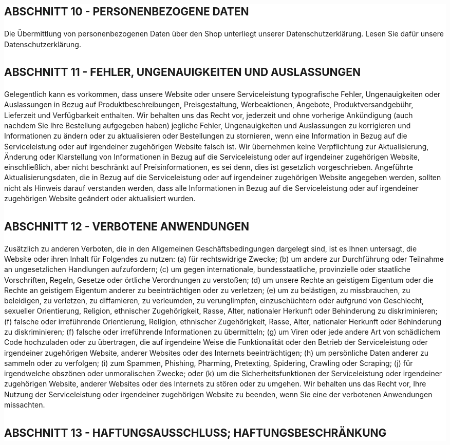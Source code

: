 ## ABSCHNITT 10 - PERSONENBEZOGENE DATEN

Die Übermittlung von personenbezogenen Daten über den Shop unterliegt unserer Datenschutzerklärung. Lesen Sie dafür unsere Datenschutzerklärung.

## ABSCHNITT 11 - FEHLER, UNGENAUIGKEITEN UND AUSLASSUNGEN

Gelegentlich kann es vorkommen, dass unsere Website oder unsere Serviceleistung typografische Fehler, Ungenauigkeiten oder Auslassungen in Bezug auf Produktbeschreibungen, Preisgestaltung, Werbeaktionen, Angebote, Produktversandgebühr, Lieferzeit und Verfügbarkeit enthalten. Wir behalten uns das Recht vor, jederzeit und ohne vorherige Ankündigung (auch nachdem Sie Ihre Bestellung aufgegeben haben) jegliche Fehler, Ungenauigkeiten und Auslassungen zu korrigieren und Informationen zu ändern oder zu aktualisieren oder Bestellungen zu stornieren, wenn eine Information in Bezug auf die Serviceleistung oder auf irgendeiner zugehörigen Website falsch ist. Wir übernehmen keine Verpflichtung zur Aktualisierung, Änderung oder Klarstellung von Informationen in Bezug auf die Serviceleistung oder auf irgendeiner zugehörigen Website, einschließlich, aber nicht beschränkt auf Preisinformationen, es sei denn, dies ist gesetzlich vorgeschrieben. Angeführte Aktualisierungsdaten, die in Bezug auf die Serviceleistung oder auf irgendeiner zugehörigen Website angegeben werden, sollten nicht als Hinweis darauf verstanden werden, dass alle Informationen in Bezug auf die Serviceleistung oder auf irgendeiner zugehörigen Website geändert oder aktualisiert wurden.

## ABSCHNITT 12 - VERBOTENE ANWENDUNGEN

Zusätzlich zu anderen Verboten, die in den Allgemeinen Geschäftsbedingungen dargelegt sind, ist es Ihnen untersagt, die Website oder ihren Inhalt für Folgendes zu nutzen: (a) für rechtswidrige Zwecke; (b) um andere zur Durchführung oder Teilnahme an ungesetzlichen Handlungen aufzufordern; (c) um gegen internationale, bundesstaatliche, provinzielle oder staatliche Vorschriften, Regeln, Gesetze oder örtliche Verordnungen zu verstoßen; (d) um unsere Rechte an geistigem Eigentum oder die Rechte an geistigem Eigentum anderer zu beeinträchtigen oder zu verletzen; (e) um zu belästigen, zu missbrauchen, zu beleidigen, zu verletzen, zu diffamieren, zu verleumden, zu verunglimpfen, einzuschüchtern oder aufgrund von Geschlecht, sexueller Orientierung, Religion, ethnischer Zugehörigkeit, Rasse, Alter, nationaler Herkunft oder Behinderung zu diskriminieren; (f) falsche oder irreführende Orientierung, Religion, ethnischer Zugehörigkeit, Rasse, Alter, nationaler Herkunft oder Behinderung zu diskriminieren; (f) falsche oder irreführende Informationen zu übermitteln; (g) um Viren oder jede andere Art von schädlichem Code hochzuladen oder zu übertragen, die auf irgendeine Weise die Funktionalität oder den Betrieb der Serviceleistung oder irgendeiner zugehörigen Website, anderer Websites oder des Internets beeinträchtigen; (h) um persönliche Daten anderer zu sammeln oder zu verfolgen; (i) zum Spammen, Phishing, Pharming, Pretexting, Spidering, Crawling oder Scraping; (j) für irgendwelche obszönen oder unmoralischen Zwecke; oder (k) um die Sicherheitsfunktionen der Serviceleistung oder irgendeiner zugehörigen Website, anderer Websites oder des Internets zu stören oder zu umgehen. Wir behalten uns das Recht vor, Ihre Nutzung der Serviceleistung oder irgendeiner zugehörigen Website zu beenden, wenn Sie eine der verbotenen Anwendungen missachten.

## ABSCHNITT 13 - HAFTUNGSAUSSCHLUSS; HAFTUNGSBESCHRÄNKUNG
